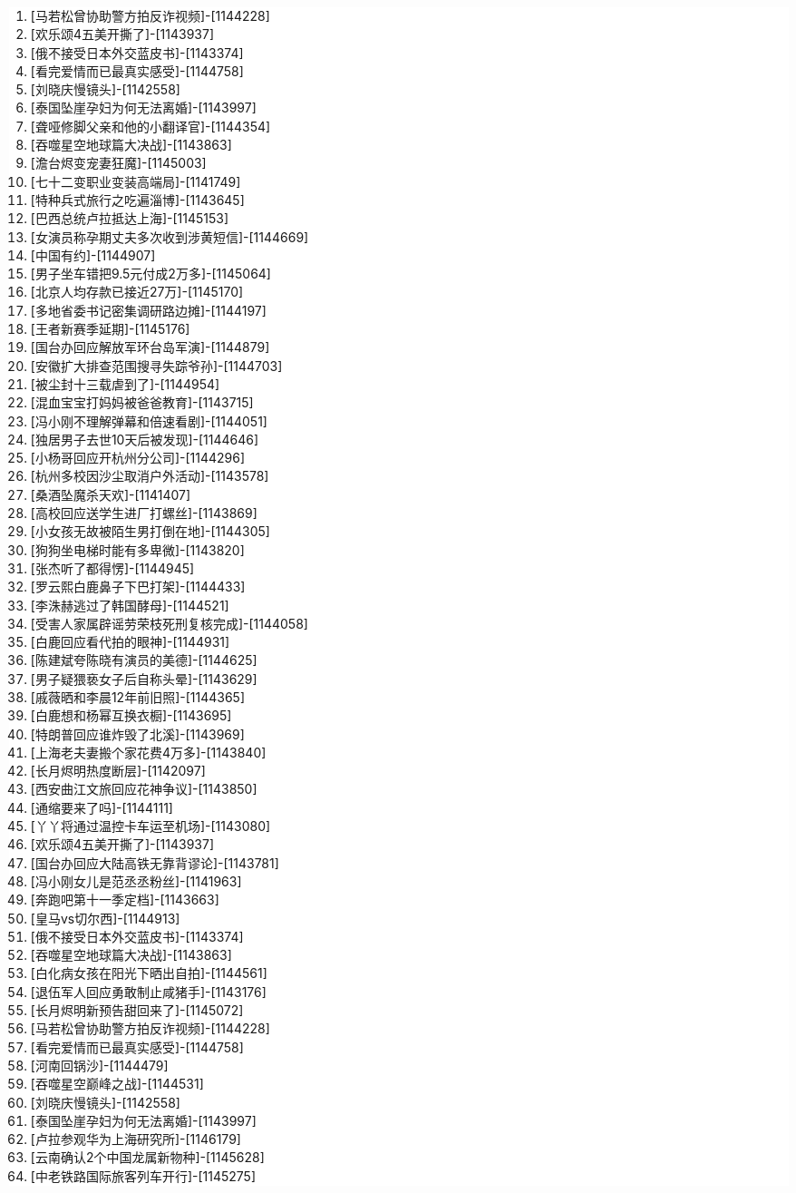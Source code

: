 1. [马若松曾协助警方拍反诈视频]-[1144228]
1. [欢乐颂4五美开撕了]-[1143937]
1. [俄不接受日本外交蓝皮书]-[1143374]
1. [看完爱情而已最真实感受]-[1144758]
1. [刘晓庆慢镜头]-[1142558]
1. [泰国坠崖孕妇为何无法离婚]-[1143997]
1. [聋哑修脚父亲和他的小翻译官]-[1144354]
1. [吞噬星空地球篇大决战]-[1143863]
1. [澹台烬变宠妻狂魔]-[1145003]
1. [七十二变职业变装高端局]-[1141749]
1. [特种兵式旅行之吃遍淄博]-[1143645]
1. [巴西总统卢拉抵达上海]-[1145153]
1. [女演员称孕期丈夫多次收到涉黄短信]-[1144669]
1. [中国有约]-[1144907]
1. [男子坐车错把9.5元付成2万多]-[1145064]
1. [北京人均存款已接近27万]-[1145170]
1. [多地省委书记密集调研路边摊]-[1144197]
1. [王者新赛季延期]-[1145176]
1. [国台办回应解放军环台岛军演]-[1144879]
1. [安徽扩大排查范围搜寻失踪爷孙]-[1144703]
1. [被尘封十三载虐到了]-[1144954]
1. [混血宝宝打妈妈被爸爸教育]-[1143715]
1. [冯小刚不理解弹幕和倍速看剧]-[1144051]
1. [独居男子去世10天后被发现]-[1144646]
1. [小杨哥回应开杭州分公司]-[1144296]
1. [杭州多校因沙尘取消户外活动]-[1143578]
1. [桑酒坠魔杀天欢]-[1141407]
1. [高校回应送学生进厂打螺丝]-[1143869]
1. [小女孩无故被陌生男打倒在地]-[1144305]
1. [狗狗坐电梯时能有多卑微]-[1143820]
1. [张杰听了都得愣]-[1144945]
1. [​​​罗云熙白鹿鼻子下巴打架]-[1144433]
1. [李洙赫逃过了韩国酵母]-[1144521]
1. [受害人家属辟谣劳荣枝死刑复核完成]-[1144058]
1. [白鹿回应看代拍的眼神]-[1144931]
1. [陈建斌夸陈晓有演员的美德]-[1144625]
1. [男子疑猥亵女子后自称头晕]-[1143629]
1. [戚薇晒和李晨12年前旧照]-[1144365]
1. [白鹿想和杨幂互换衣橱]-[1143695]
1. [特朗普回应谁炸毁了北溪]-[1143969]
1. [上海老夫妻搬个家花费4万多]-[1143840]
1. [长月烬明热度断层]-[1142097]
1. [西安曲江文旅回应花神争议]-[1143850]
1. [通缩要来了吗]-[1144111]
1. [丫丫将通过温控卡车运至机场]-[1143080]
1. [欢乐颂4五美开撕了]-[1143937]
1. [国台办回应大陆高铁无靠背谬论]-[1143781]
1. [冯小刚女儿是范丞丞粉丝]-[1141963]
1. [奔跑吧第十一季定档]-[1143663]
1. [皇马vs切尔西]-[1144913]
1. [俄不接受日本外交蓝皮书]-[1143374]
1. [吞噬星空地球篇大决战]-[1143863]
1. [白化病女孩在阳光下晒出自拍]-[1144561]
1. [退伍军人回应勇敢制止咸猪手]-[1143176]
1. [长月烬明新预告甜回来了]-[1145072]
1. [马若松曾协助警方拍反诈视频]-[1144228]
1. [看完爱情而已最真实感受]-[1144758]
1. [河南回锅沙]-[1144479]
1. [吞噬星空巅峰之战]-[1144531]
1. [刘晓庆慢镜头]-[1142558]
1. [泰国坠崖孕妇为何无法离婚]-[1143997]
1. [卢拉参观华为上海研究所]-[1146179]
1. [云南确认2个中国龙属新物种]-[1145628]
1. [中老铁路国际旅客列车开行]-[1145275]